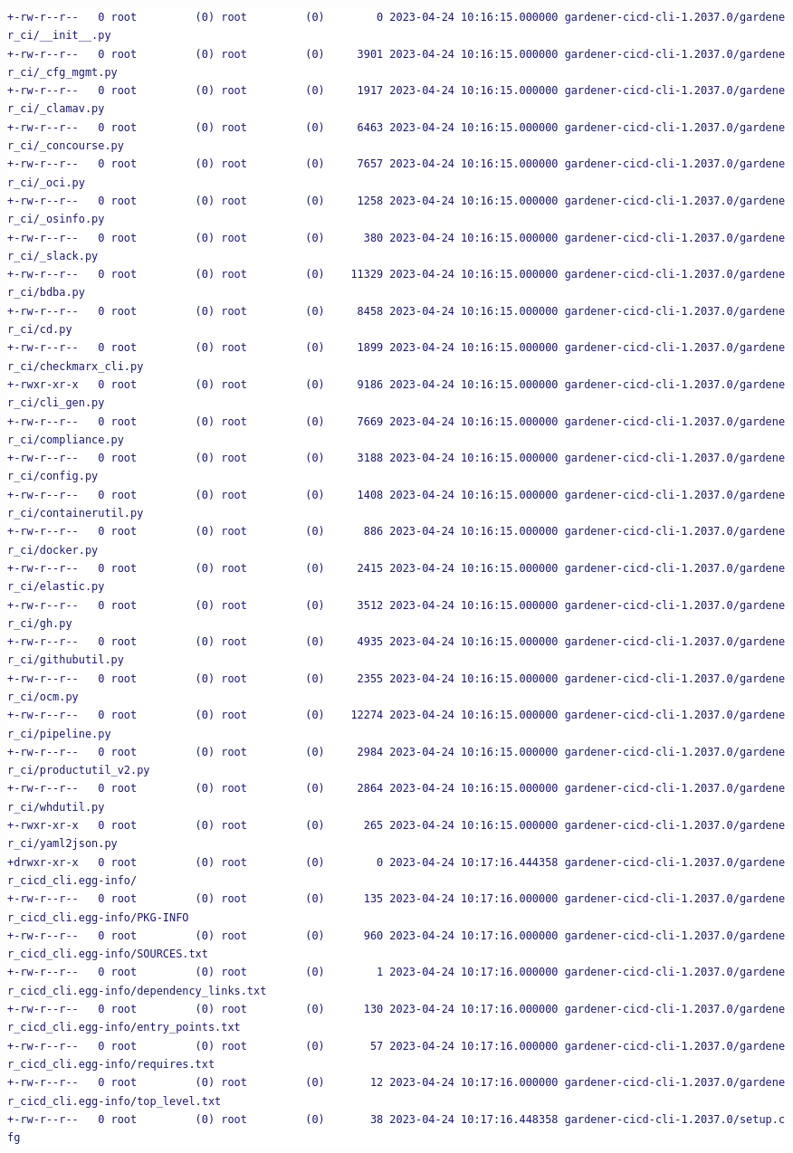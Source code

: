```diff
+-rw-r--r--   0 root         (0) root         (0)        0 2023-04-24 10:16:15.000000 gardener-cicd-cli-1.2037.0/gardener_ci/__init__.py
+-rw-r--r--   0 root         (0) root         (0)     3901 2023-04-24 10:16:15.000000 gardener-cicd-cli-1.2037.0/gardener_ci/_cfg_mgmt.py
+-rw-r--r--   0 root         (0) root         (0)     1917 2023-04-24 10:16:15.000000 gardener-cicd-cli-1.2037.0/gardener_ci/_clamav.py
+-rw-r--r--   0 root         (0) root         (0)     6463 2023-04-24 10:16:15.000000 gardener-cicd-cli-1.2037.0/gardener_ci/_concourse.py
+-rw-r--r--   0 root         (0) root         (0)     7657 2023-04-24 10:16:15.000000 gardener-cicd-cli-1.2037.0/gardener_ci/_oci.py
+-rw-r--r--   0 root         (0) root         (0)     1258 2023-04-24 10:16:15.000000 gardener-cicd-cli-1.2037.0/gardener_ci/_osinfo.py
+-rw-r--r--   0 root         (0) root         (0)      380 2023-04-24 10:16:15.000000 gardener-cicd-cli-1.2037.0/gardener_ci/_slack.py
+-rw-r--r--   0 root         (0) root         (0)    11329 2023-04-24 10:16:15.000000 gardener-cicd-cli-1.2037.0/gardener_ci/bdba.py
+-rw-r--r--   0 root         (0) root         (0)     8458 2023-04-24 10:16:15.000000 gardener-cicd-cli-1.2037.0/gardener_ci/cd.py
+-rw-r--r--   0 root         (0) root         (0)     1899 2023-04-24 10:16:15.000000 gardener-cicd-cli-1.2037.0/gardener_ci/checkmarx_cli.py
+-rwxr-xr-x   0 root         (0) root         (0)     9186 2023-04-24 10:16:15.000000 gardener-cicd-cli-1.2037.0/gardener_ci/cli_gen.py
+-rw-r--r--   0 root         (0) root         (0)     7669 2023-04-24 10:16:15.000000 gardener-cicd-cli-1.2037.0/gardener_ci/compliance.py
+-rw-r--r--   0 root         (0) root         (0)     3188 2023-04-24 10:16:15.000000 gardener-cicd-cli-1.2037.0/gardener_ci/config.py
+-rw-r--r--   0 root         (0) root         (0)     1408 2023-04-24 10:16:15.000000 gardener-cicd-cli-1.2037.0/gardener_ci/containerutil.py
+-rw-r--r--   0 root         (0) root         (0)      886 2023-04-24 10:16:15.000000 gardener-cicd-cli-1.2037.0/gardener_ci/docker.py
+-rw-r--r--   0 root         (0) root         (0)     2415 2023-04-24 10:16:15.000000 gardener-cicd-cli-1.2037.0/gardener_ci/elastic.py
+-rw-r--r--   0 root         (0) root         (0)     3512 2023-04-24 10:16:15.000000 gardener-cicd-cli-1.2037.0/gardener_ci/gh.py
+-rw-r--r--   0 root         (0) root         (0)     4935 2023-04-24 10:16:15.000000 gardener-cicd-cli-1.2037.0/gardener_ci/githubutil.py
+-rw-r--r--   0 root         (0) root         (0)     2355 2023-04-24 10:16:15.000000 gardener-cicd-cli-1.2037.0/gardener_ci/ocm.py
+-rw-r--r--   0 root         (0) root         (0)    12274 2023-04-24 10:16:15.000000 gardener-cicd-cli-1.2037.0/gardener_ci/pipeline.py
+-rw-r--r--   0 root         (0) root         (0)     2984 2023-04-24 10:16:15.000000 gardener-cicd-cli-1.2037.0/gardener_ci/productutil_v2.py
+-rw-r--r--   0 root         (0) root         (0)     2864 2023-04-24 10:16:15.000000 gardener-cicd-cli-1.2037.0/gardener_ci/whdutil.py
+-rwxr-xr-x   0 root         (0) root         (0)      265 2023-04-24 10:16:15.000000 gardener-cicd-cli-1.2037.0/gardener_ci/yaml2json.py
+drwxr-xr-x   0 root         (0) root         (0)        0 2023-04-24 10:17:16.444358 gardener-cicd-cli-1.2037.0/gardener_cicd_cli.egg-info/
+-rw-r--r--   0 root         (0) root         (0)      135 2023-04-24 10:17:16.000000 gardener-cicd-cli-1.2037.0/gardener_cicd_cli.egg-info/PKG-INFO
+-rw-r--r--   0 root         (0) root         (0)      960 2023-04-24 10:17:16.000000 gardener-cicd-cli-1.2037.0/gardener_cicd_cli.egg-info/SOURCES.txt
+-rw-r--r--   0 root         (0) root         (0)        1 2023-04-24 10:17:16.000000 gardener-cicd-cli-1.2037.0/gardener_cicd_cli.egg-info/dependency_links.txt
+-rw-r--r--   0 root         (0) root         (0)      130 2023-04-24 10:17:16.000000 gardener-cicd-cli-1.2037.0/gardener_cicd_cli.egg-info/entry_points.txt
+-rw-r--r--   0 root         (0) root         (0)       57 2023-04-24 10:17:16.000000 gardener-cicd-cli-1.2037.0/gardener_cicd_cli.egg-info/requires.txt
+-rw-r--r--   0 root         (0) root         (0)       12 2023-04-24 10:17:16.000000 gardener-cicd-cli-1.2037.0/gardener_cicd_cli.egg-info/top_level.txt
+-rw-r--r--   0 root         (0) root         (0)       38 2023-04-24 10:17:16.448358 gardener-cicd-cli-1.2037.0/setup.cfg
```